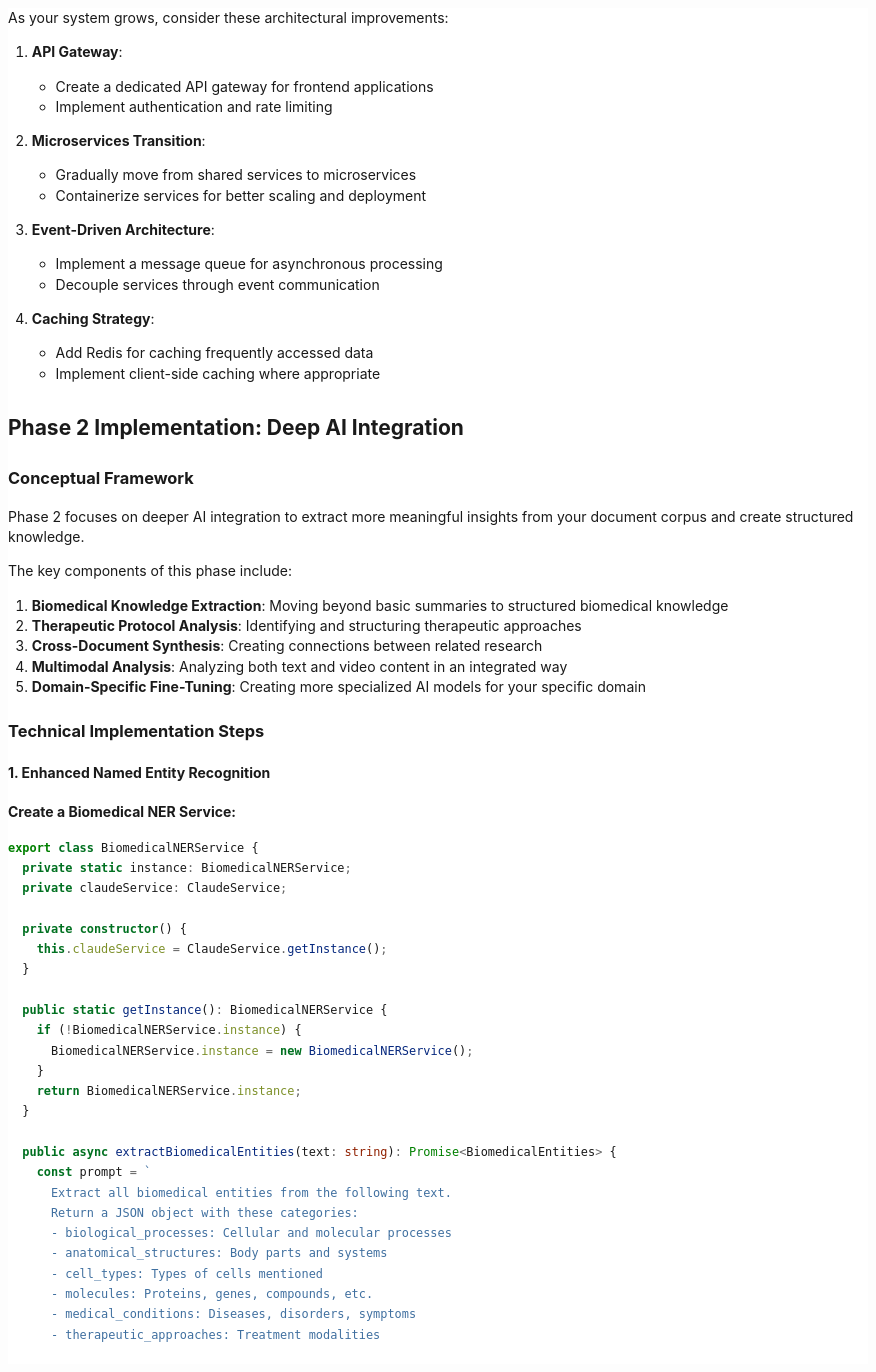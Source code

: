 As your system grows, consider these architectural improvements:

1. **API Gateway**:
   - Create a dedicated API gateway for frontend applications
   - Implement authentication and rate limiting

2. **Microservices Transition**:
   - Gradually move from shared services to microservices
   - Containerize services for better scaling and deployment

3. **Event-Driven Architecture**:
   - Implement a message queue for asynchronous processing
   - Decouple services through event communication

4. **Caching Strategy**:
   - Add Redis for caching frequently accessed data
   - Implement client-side caching where appropriate

## Phase 2 Implementation: Deep AI Integration

### Conceptual Framework

Phase 2 focuses on deeper AI integration to extract more meaningful insights from your document corpus and create structured knowledge.

The key components of this phase include:

1. **Biomedical Knowledge Extraction**: Moving beyond basic summaries to structured biomedical knowledge
2. **Therapeutic Protocol Analysis**: Identifying and structuring therapeutic approaches
3. **Cross-Document Synthesis**: Creating connections between related research
4. **Multimodal Analysis**: Analyzing both text and video content in an integrated way
5. **Domain-Specific Fine-Tuning**: Creating more specialized AI models for your specific domain

### Technical Implementation Steps

#### 1. Enhanced Named Entity Recognition

**Create a Biomedical NER Service:**

```typescript
export class BiomedicalNERService {
  private static instance: BiomedicalNERService;
  private claudeService: ClaudeService;
  
  private constructor() {
    this.claudeService = ClaudeService.getInstance();
  }
  
  public static getInstance(): BiomedicalNERService {
    if (!BiomedicalNERService.instance) {
      BiomedicalNERService.instance = new BiomedicalNERService();
    }
    return BiomedicalNERService.instance;
  }
  
  public async extractBiomedicalEntities(text: string): Promise<BiomedicalEntities> {
    const prompt = `
      Extract all biomedical entities from the following text.
      Return a JSON object with these categories:
      - biological_processes: Cellular and molecular processes
      - anatomical_structures: Body parts and systems
      - cell_types: Types of cells mentioned
      - molecules: Proteins, genes, compounds, etc.
      - medical_conditions: Diseases, disorders, symptoms
      - therapeutic_approaches: Treatment modalities
      
```